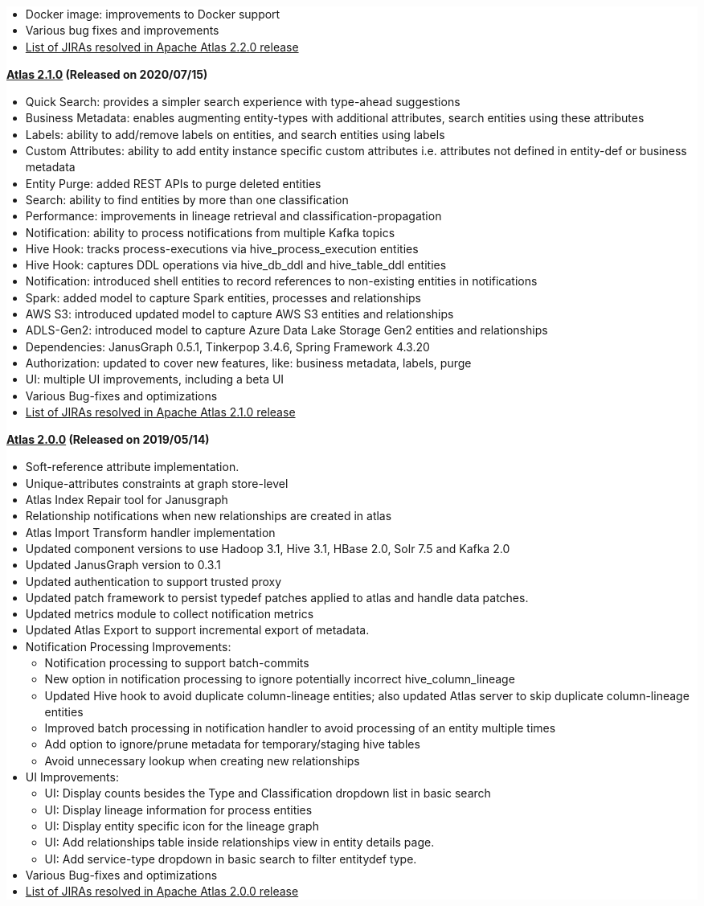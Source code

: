    * Docker image: improvements to Docker support
   * Various bug fixes and improvements
   * [List of JIRAs resolved in Apache Atlas 2.2.0 release](https://issues.apache.org/jira/issues/?jql=project%20%3D%20ATLAS%20AND%20status%20%3D%20Resolved%20AND%20fixVersion%20%3D%202.2.0%20ORDER%20BY%20key%20DESC)

**[Atlas 2.1.0](../2.1.0/index) (Released on 2020/07/15)**
   * Quick Search: provides a simpler search experience with type-ahead suggestions
   * Business Metadata: enables augmenting entity-types with additional attributes, search entities using these attributes
   * Labels: ability to add/remove labels on entities, and search entities using labels
   * Custom Attributes: ability to add entity instance specific custom attributes i.e. attributes not defined in entity-def or business metadata
   * Entity Purge: added REST APIs to purge deleted entities
   * Search: ability to find entities by more than one classification
   * Performance: improvements in lineage retrieval and classification-propagation
   * Notification: ability to process notifications from multiple Kafka topics
   * Hive Hook: tracks process-executions via hive_process_execution entities
   * Hive Hook: captures DDL operations via hive_db_ddl and hive_table_ddl entities
   * Notification: introduced shell entities to record references to non-existing entities in notifications
   * Spark: added model to capture Spark entities, processes and relationships
   * AWS S3: introduced updated model to capture AWS S3 entities and relationships
   * ADLS-Gen2: introduced model to capture Azure Data Lake Storage Gen2 entities and relationships
   * Dependencies: JanusGraph 0.5.1, Tinkerpop 3.4.6, Spring Framework 4.3.20
   * Authorization: updated to cover new features, like: business metadata, labels, purge
   * UI: multiple UI improvements, including a beta UI
   * Various Bug-fixes and optimizations
   * [List of JIRAs resolved in Apache Atlas 2.1.0 release](https://issues.apache.org/jira/issues/?jql=project%20%3D%20ATLAS%20AND%20status%20%3D%20Resolved%20AND%20fixVersion%20%3D%202.1.0%20ORDER%20BY%20key%20DESC)

**[Atlas 2.0.0](../2.0.0/index) (Released on 2019/05/14)**
   * Soft-reference attribute implementation.
   * Unique-attributes constraints at graph store-level
   * Atlas Index Repair tool for Janusgraph
   * Relationship notifications when new relationships are created in atlas
   * Atlas Import Transform handler implementation
   * Updated component versions to use Hadoop 3.1, Hive 3.1, HBase 2.0, Solr 7.5 and Kafka 2.0
   * Updated JanusGraph version to 0.3.1
   * Updated authentication to support trusted proxy
   * Updated patch framework to persist typedef patches applied to atlas and handle data patches.
   * Updated metrics module to collect notification metrics
   * Updated Atlas Export to support incremental export of metadata.
   * Notification Processing Improvements:
      * Notification processing to support batch-commits
      * New option in notification processing to ignore potentially incorrect hive_column_lineage
      * Updated Hive hook to avoid duplicate column-lineage entities; also updated Atlas server to skip duplicate column-lineage entities
      * Improved batch processing in notification handler to avoid processing of an entity multiple times
      * Add option to ignore/prune metadata for temporary/staging hive tables
      * Avoid unnecessary lookup when creating new relationships
   * UI Improvements:
      * UI: Display counts besides the Type and Classification dropdown list in basic search
      * UI: Display lineage information for process entities
      * UI: Display entity specific icon for the lineage graph
      * UI: Add relationships table inside relationships view in entity details page.
      * UI: Add service-type dropdown in basic search to filter entitydef type.
   * Various Bug-fixes and optimizations
   * [List of JIRAs resolved in Apache Atlas 2.0.0 release](https://issues.apache.org/jira/issues/?jql=project%20%3D%20ATLAS%20AND%20status%20%3D%20Resolved%20AND%20fixVersion%20%3D%202.0.0%20ORDER%20BY%20updated%20DESC%2C%20priority%20DESC)
